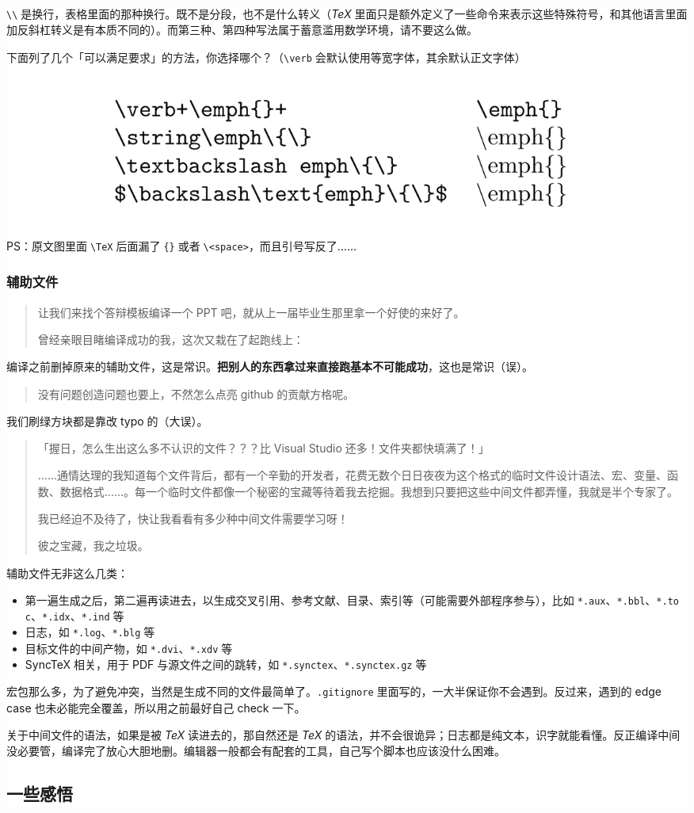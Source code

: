`\\` 是换行，表格里面的那种换行。既不是分段，也不是什么转义（$TeX$ 里面只是额外定义了一些命令来表示这些特殊符号，和其他语言里面加反斜杠转义是有本质不同的）。而第三种、第四种写法属于蓄意滥用数学环境，请不要这么做。

下面列了几个「可以满足要求」的方法，你选择哪个？（`\verb` 会默认使用等宽字体，其余默认正文字体）

<figure>
  <img src="/images/latex-crime-and-punishment/verbatim.png" alt="verbatim">
</figure>

PS：原文图里面 `\TeX` 后面漏了 `{}` 或者 `\<space>`，而且引号写反了……

### 辅助文件

> 让我们来找个答辩模板编译一个 PPT 吧，就从上一届毕业生那里拿一个好使的来好了。
>
> 曾经亲眼目睹编译成功的我，这次又栽在了起跑线上：

编译之前删掉原来的辅助文件，这是常识。**把别人的东西拿过来直接跑基本不可能成功**，这也是常识（误）。

> 没有问题创造问题也要上，不然怎么点亮 github 的贡献方格呢。

我们刷绿方块都是靠改 typo 的（大误）。

> 「握日，怎么生出这么多不认识的文件？？？比 Visual Studio 还多！文件夹都快填满了！」
>
> ……通情达理的我知道每个文件背后，都有一个辛勤的开发者，花费无数个日日夜夜为这个格式的临时文件设计语法、宏、变量、函数、数据格式……。每一个临时文件都像一个秘密的宝藏等待着我去挖掘。我想到只要把这些中间文件都弄懂，我就是半个专家了。
>
> 我已经迫不及待了，快让我看看有多少种中间文件需要学习呀！
>
> 彼之宝藏，我之垃圾。

辅助文件无非这么几类：

- 第一遍生成之后，第二遍再读进去，以生成交叉引用、参考文献、目录、索引等（可能需要外部程序参与），比如 `*.aux`、`*.bbl`、`*.toc`、`*.idx`、`*.ind` 等
- 日志，如 `*.log`、`*.blg` 等
- 目标文件的中间产物，如  `*.dvi`、`*.xdv` 等
- SyncTeX 相关，用于 PDF 与源文件之间的跳转，如 `*.synctex`、`*.synctex.gz` 等

宏包那么多，为了避免冲突，当然是生成不同的文件最简单了。`.gitignore` 里面写的，一大半保证你不会遇到。反过来，遇到的 edge case 也未必能完全覆盖，所以用之前最好自己 check 一下。

关于中间文件的语法，如果是被 $TeX$ 读进去的，那自然还是 $TeX$ 的语法，并不会很诡异；日志都是纯文本，识字就能看懂。反正编译中间没必要管，编译完了放心大胆地删。编辑器一般都会有配套的工具，自己写个脚本也应该没什么困难。

## 一些感悟
